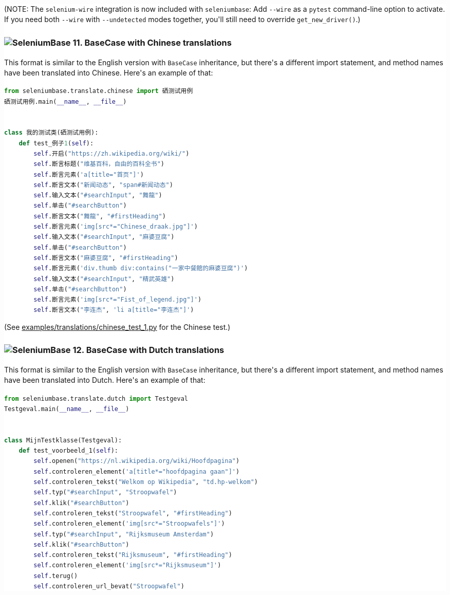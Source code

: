 (NOTE: The ``selenium-wire`` integration is now included with ``seleniumbase``: Add ``--wire`` as a ``pytest`` command-line option to activate. If you need both ``--wire`` with ``--undetected`` modes together, you'll still need to override ``get_new_driver()``.)

<a id="sb_sf_11"></a>
<h3><img src="https://seleniumbase.github.io/img/logo3b.png" title="SeleniumBase" width="32" /> 11. BaseCase with Chinese translations</h3>

This format is similar to the English version with <code>BaseCase</code> inheritance, but there's a different import statement, and method names have been translated into Chinese. Here's an example of that:

```python
from seleniumbase.translate.chinese import 硒测试用例
硒测试用例.main(__name__, __file__)


class 我的测试类(硒测试用例):
    def test_例子1(self):
        self.开启("https://zh.wikipedia.org/wiki/")
        self.断言标题("维基百科，自由的百科全书")
        self.断言元素('a[title="首页"]')
        self.断言文本("新闻动态", "span#新闻动态")
        self.输入文本("#searchInput", "舞龍")
        self.单击("#searchButton")
        self.断言文本("舞龍", "#firstHeading")
        self.断言元素('img[src*="Chinese_draak.jpg"]')
        self.输入文本("#searchInput", "麻婆豆腐")
        self.单击("#searchButton")
        self.断言文本("麻婆豆腐", "#firstHeading")
        self.断言元素('div.thumb div:contains("一家中餐館的麻婆豆腐")')
        self.输入文本("#searchInput", "精武英雄")
        self.单击("#searchButton")
        self.断言元素('img[src*="Fist_of_legend.jpg"]')
        self.断言文本("李连杰", 'li a[title="李连杰"]')
```

(See <a href="https://github.com/seleniumbase/SeleniumBase/blob/master/examples/translations/chinese_test_1.py">examples/translations/chinese_test_1.py</a> for the Chinese test.)

<a id="sb_sf_12"></a>
<h3><img src="https://seleniumbase.github.io/img/logo3b.png" title="SeleniumBase" width="32" /> 12. BaseCase with Dutch translations</h3>

This format is similar to the English version with <code>BaseCase</code> inheritance, but there's a different import statement, and method names have been translated into Dutch. Here's an example of that:

```python
from seleniumbase.translate.dutch import Testgeval
Testgeval.main(__name__, __file__)


class MijnTestklasse(Testgeval):
    def test_voorbeeld_1(self):
        self.openen("https://nl.wikipedia.org/wiki/Hoofdpagina")
        self.controleren_element('a[title*="hoofdpagina gaan"]')
        self.controleren_tekst("Welkom op Wikipedia", "td.hp-welkom")
        self.typ("#searchInput", "Stroopwafel")
        self.klik("#searchButton")
        self.controleren_tekst("Stroopwafel", "#firstHeading")
        self.controleren_element('img[src*="Stroopwafels"]')
        self.typ("#searchInput", "Rijksmuseum Amsterdam")
        self.klik("#searchButton")
        self.controleren_tekst("Rijksmuseum", "#firstHeading")
        self.controleren_element('img[src*="Rijksmuseum"]')
        self.terug()
        self.controleren_url_bevat("Stroopwafel")
```